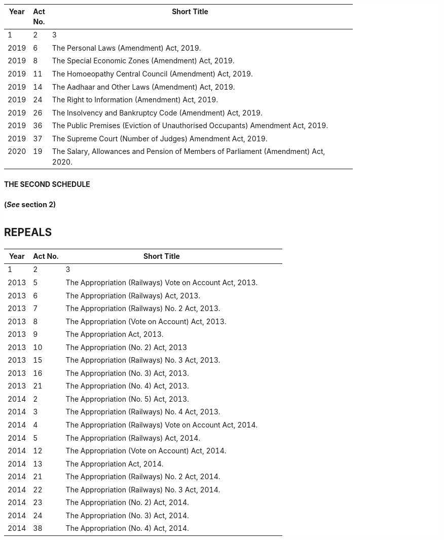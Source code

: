 | Year | Act<br>No. | Short Title                                                                           |  |  |  |
|------|------------|---------------------------------------------------------------------------------------|--|--|--|
| 1    | 2          | 3                                                                                     |  |  |  |
| 2019 | 6          | The Personal Laws (Amendment) Act, 2019.                                              |  |  |  |
| 2019 | 8          | The Special Economic Zones (Amendment) Act, 2019.                                     |  |  |  |
| 2019 | 11         | The Homoeopathy Central Council (Amendment) Act, 2019.                                |  |  |  |
| 2019 | 14         | The Aadhaar and Other Laws (Amendment) Act, 2019.                                     |  |  |  |
| 2019 | 24         | The Right to Information (Amendment) Act, 2019.                                       |  |  |  |
| 2019 | 26         | The Insolvency and Bankruptcy Code (Amendment) Act, 2019.                             |  |  |  |
| 2019 | 36         | The Public Premises (Eviction of Unauthorised Occupants) Amendment Act, 2019.         |  |  |  |
| 2019 | 37         | The Supreme Court (Number of Judges) Amendment Act, 2019.                             |  |  |  |
| 2020 | 19         | The Salary, Allowances and Pension of Members of Parliament (Amendment) Act,<br>2020. |  |  |  |

#### THE SECOND SCHEDULE

#### (*See* section 2)

## REPEALS

| Year | Act No. | Short Title                                             |  |  |  |
|------|---------|---------------------------------------------------------|--|--|--|
| 1    | 2       | 3                                                       |  |  |  |
| 2013 | 5       | The Appropriation (Railways) Vote on Account Act, 2013. |  |  |  |
| 2013 | 6       | The Appropriation (Railways) Act, 2013.                 |  |  |  |
| 2013 | 7       | The Appropriation (Railways) No. 2 Act, 2013.           |  |  |  |
| 2013 | 8       | The Appropriation (Vote on Account) Act, 2013.          |  |  |  |
| 2013 | 9       | The Appropriation Act, 2013.                            |  |  |  |
| 2013 | 10      | The Appropriation (No. 2) Act, 2013                     |  |  |  |
| 2013 | 15      | The Appropriation (Railways) No. 3 Act, 2013.           |  |  |  |
| 2013 | 16      | The Appropriation (No. 3) Act, 2013.                    |  |  |  |
| 2013 | 21      | The Appropriation (No. 4) Act, 2013.                    |  |  |  |
| 2014 | 2       | The Appropriation (No. 5) Act, 2013.                    |  |  |  |
| 2014 | 3       | The Appropriation (Railways) No. 4 Act, 2013.           |  |  |  |
| 2014 | 4       | The Appropriation (Railways) Vote on Account Act, 2014. |  |  |  |
| 2014 | 5       | The Appropriation (Railways) Act, 2014.                 |  |  |  |
| 2014 | 12      | The Appropriation (Vote on Account) Act, 2014.          |  |  |  |
| 2014 | 13      | The Appropriation Act, 2014.                            |  |  |  |
| 2014 | 21      | The Appropriation (Railways) No. 2 Act, 2014.           |  |  |  |
| 2014 | 22      | The Appropriation (Railways) No. 3 Act, 2014.           |  |  |  |
| 2014 | 23      | The Appropriation (No. 2) Act, 2014.                    |  |  |  |
| 2014 | 24      | The Appropriation (No. 3) Act, 2014.                    |  |  |  |
| 2014 | 38      | The Appropriation (No. 4) Act, 2014.                    |  |  |  |